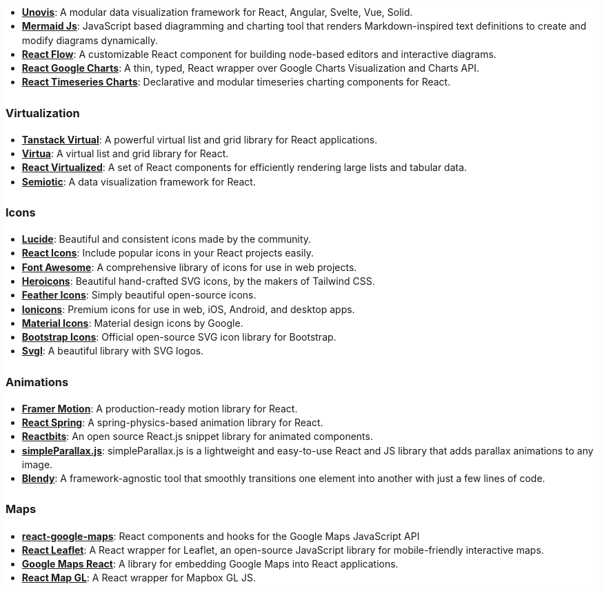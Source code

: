 - **[Unovis](https://unovis.dev/)**: A modular data visualization framework for React, Angular, Svelte, Vue, Solid.
- **[Mermaid Js](https://mermaid.js.org/)**: JavaScript based diagramming and charting tool that renders Markdown-inspired text definitions to create and modify diagrams dynamically.
- **[React Flow](https://reactflow.dev/)**: A customizable React component for building node-based editors and interactive diagrams.
- **[React Google Charts](https://www.react-google-charts.com/)**: A thin, typed, React wrapper over Google Charts Visualization and Charts API.
- **[React Timeseries Charts](https://software.es.net/react-timeseries-charts/)**: Declarative and modular timeseries charting components for React.

### Virtualization

- **[Tanstack Virtual](https://tanstack.com/virtual/latest)**: A powerful virtual list and grid library for React applications.
- **[Virtua](https://github.com/inokawa/virtua)**: A virtual list and grid library for React.
- **[React Virtualized](https://github.com/bvaughn/react-virtualized)**: A set of React components for efficiently rendering large lists and tabular data.
- **[Semiotic](https://semiotic.nteract.io/)**: A data visualization framework for React.

### Icons

- **[Lucide](https://lucide.dev/)**: Beautiful and consistent icons made by the community.
- **[React Icons](https://react-icons.github.io/react-icons/)**: Include popular icons in your React projects easily.
- **[Font Awesome](https://fontawesome.com/)**: A comprehensive library of icons for use in web projects.
- **[Heroicons](https://heroicons.com/)**: Beautiful hand-crafted SVG icons, by the makers of Tailwind CSS.
- **[Feather Icons](https://feathericons.com/)**: Simply beautiful open-source icons.
- **[Ionicons](https://ionicons.com/)**: Premium icons for use in web, iOS, Android, and desktop apps.
- **[Material Icons](https://material.io/resources/icons/)**: Material design icons by Google.
- **[Bootstrap Icons](https://icons.getbootstrap.com/)**: Official open-source SVG icon library for Bootstrap.
- **[Svgl](https://svgl.app/)**: A beautiful library with SVG logos.

### Animations

- **[Framer Motion](https://www.framer.com/motion/)**: A production-ready motion library for React.
- **[React Spring](https://www.react-spring.dev/)**: A spring-physics-based animation library for React.
- **[Reactbits](https://reactbits.dev/)**: An open source React.js snippet library for animated components.
- **[simpleParallax.js](https://simpleparallax.com/)**: simpleParallax.js is a lightweight and easy-to-use React and JS library that adds parallax animations to any image.
- **[Blendy](https://blendy.tahazsh.com/)**: A framework-agnostic tool that smoothly transitions one element into another with just a few lines of code.

### Maps

- **[react-google-maps](https://visgl.github.io/react-google-maps/)**: React components and hooks for the Google Maps JavaScript API
- **[React Leaflet](https://react-leaflet.js.org/)**: A React wrapper for Leaflet, an open-source JavaScript library for mobile-friendly interactive maps.
- **[Google Maps React](https://github.com/google-map-react/google-map-react)**: A library for embedding Google Maps into React applications.
- **[React Map GL](https://visgl.github.io/react-map-gl/)**: A React wrapper for Mapbox GL JS.
